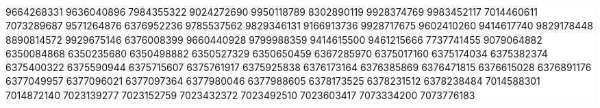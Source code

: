 9664268331
9636040896
7984355322
9024272690
9950118789
8302890119
9928374769
9983452117
7014460611
7073289687
9571264876
6376952236
9785537562
9829346131
9166913736
9928717675
9602410260
9414617740
9829178448
8890814572
9929675146
6376008399
9660440928
9799988359
9414615500
9461215666
7737741455
9079064882
6350084868
6350235680
6350498882
6350527329
6350650459
6367285970
6375017160
6375174034
6375382374
6375400322
6375590944
6375715607
6375761917
6375925838
6376173164
6376385869
6376471815
6376615028
6376891176
6377049957
6377096021
6377097364
6377980046
6377988605
6378173525
6378231512
6378238484
7014588301
7014872140
7023139277
7023152759
7023432372
7023492510
7023603417
7073334200
7073776183
